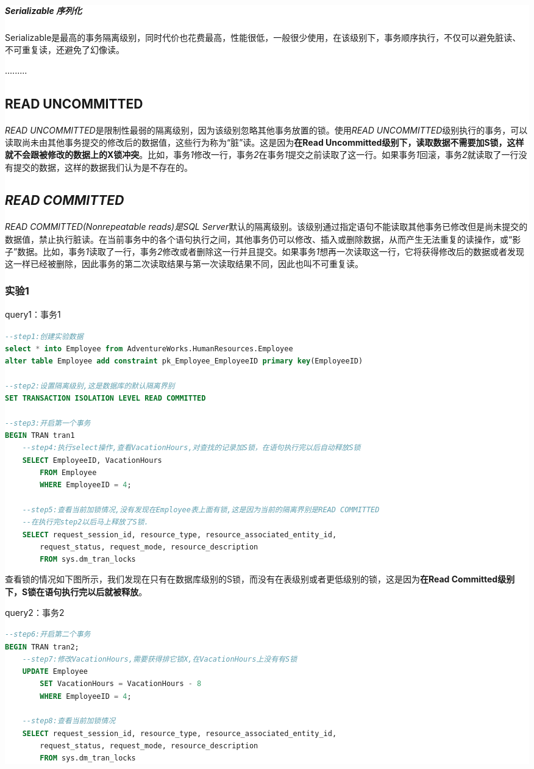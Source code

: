 ##### Serializable 序列化

Serializable是最高的事务隔离级别，同时代价也花费最高，性能很低，一般很少使用，在该级别下，事务顺序执行，不仅可以避免脏读、不可重复读，还避免了幻像读。

.........

## READ UNCOMMITTED

*READ UNCOMMITTED*是限制性最弱的隔离级别，因为该级别忽略其他事务放置的锁。使用*READ UNCOMMITTED*级别执行的事务，可以读取尚未由其他事务提交的修改后的数据值，这些行为称为“脏”读。这是因为**在Read Uncommitted级别下，读取数据不需要加S锁，这样就不会跟被修改的数据上的X锁冲突**。比如，事务*1*修改一行，事务*2*在事务*1*提交之前读取了这一行。如果事务*1*回滚，事务*2*就读取了一行没有提交的数据，这样的数据我们认为是不存在的。

## *READ COMMITTED*

*READ COMMITTED(Nonrepeatable reads)*是*SQL Server*默认的隔离级别。该级别通过指定语句不能读取其他事务已修改但是尚未提交的数据值，禁止执行脏读。在当前事务中的各个语句执行之间，其他事务仍可以修改、插入或删除数据，从而产生无法重复的读操作，或“影子”数据。比如，事务*1*读取了一行，事务*2*修改或者删除这一行并且提交。如果事务*1*想再一次读取这一行，它将获得修改后的数据或者发现这一样已经被删除，因此事务的第二次读取结果与第一次读取结果不同，因此也叫不可重复读。

### 实验1

query1：事务1



```sql
--step1:创建实验数据
select * into Employee from AdventureWorks.HumanResources.Employee
alter table Employee add constraint pk_Employee_EmployeeID primary key(EmployeeID)

--step2:设置隔离级别,这是数据库的默认隔离界别
SET TRANSACTION ISOLATION LEVEL READ COMMITTED

--step3:开启第一个事务
BEGIN TRAN tran1
    --step4:执行select操作,查看VacationHours,对查找的记录加S锁，在语句执行完以后自动释放S锁
    SELECT EmployeeID, VacationHours
        FROM Employee 
        WHERE EmployeeID = 4;

    --step5:查看当前加锁情况,没有发现在Employee表上面有锁,这是因为当前的隔离界别是READ COMMITTED
    --在执行完step2以后马上释放了S锁.
    SELECT request_session_id, resource_type, resource_associated_entity_id,
        request_status, request_mode, resource_description
        FROM sys.dm_tran_locks
```



查看锁的情况如下图所示，我们发现在只有在数据库级别的S锁，而没有在表级别或者更低级别的锁，这是因为**在Read Committed级别下，S锁在语句执行完以后就被释放**。



query2：事务2



```sql
--step6:开启第二个事务
BEGIN TRAN tran2;
    --step7:修改VacationHours,需要获得排它锁X,在VacationHours上没有有S锁
    UPDATE Employee 
        SET VacationHours = VacationHours - 8  
        WHERE EmployeeID = 4;

    --step8:查看当前加锁情况
    SELECT request_session_id, resource_type, resource_associated_entity_id,
        request_status, request_mode, resource_description
        FROM sys.dm_tran_locks
```
